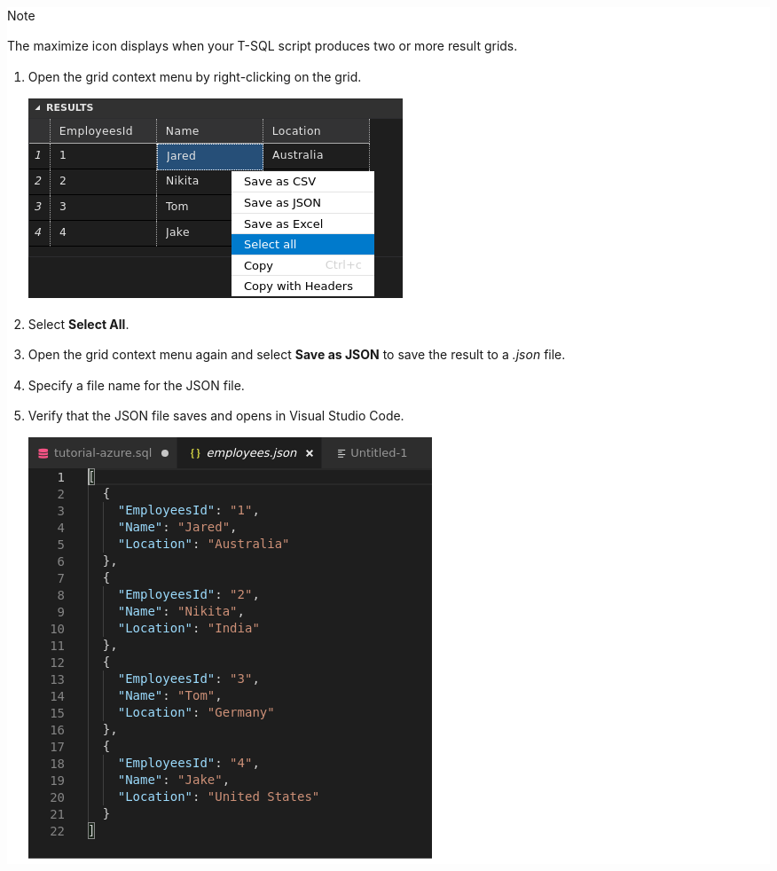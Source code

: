    > [!NOTE]
   > The maximize icon displays when your T-SQL script produces two or more result grids.
   
1. Open the grid context menu by right-clicking on the grid. 
   
   ![Context menu](./media/sql-server-linux-develop-use-vscode/vscode-grid-context-menu.png)   
   
1. Select **Select All**.
   
1. Open the grid context menu again and select **Save as JSON** to save the result to a *.json* file.
   
1. Specify a file name for the JSON file. 
   
1. Verify that the JSON file saves and opens in Visual Studio Code.
   
   ![Save as JSON](./media/sql-server-linux-develop-use-vscode/vscode-save-as-json.png)   


[Customize extension options]: https://github.com/Microsoft/vscode-mssql/wiki/customize-options
[mssql extension project wiki]: https://github.com/Microsoft/vscode-mssql/wiki